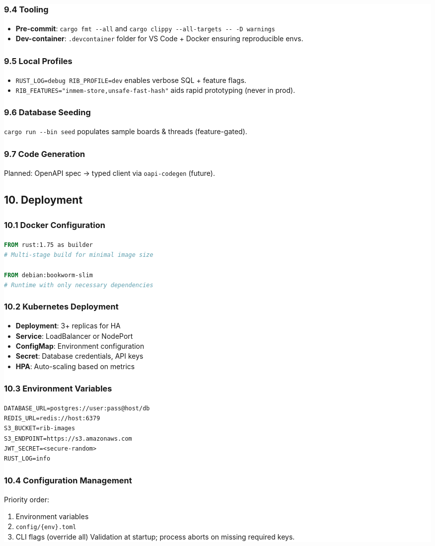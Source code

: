 ### 9.4 Tooling
- **Pre-commit**: `cargo fmt --all` and `cargo clippy --all-targets -- -D warnings`
- **Dev-container**: `.devcontainer` folder for VS Code + Docker ensuring reproducible envs.

### 9.5 Local Profiles
- `RUST_LOG=debug RIB_PROFILE=dev` enables verbose SQL + feature flags.
- `RIB_FEATURES="inmem-store,unsafe-fast-hash"` aids rapid prototyping (never in prod).

### 9.6 Database Seeding
`cargo run --bin seed` populates sample boards & threads (feature-gated).

### 9.7 Code Generation
Planned: OpenAPI spec -> typed client via `oapi-codegen` (future).

## 10. Deployment

### 10.1 Docker Configuration
```dockerfile
FROM rust:1.75 as builder
# Multi-stage build for minimal image size

FROM debian:bookworm-slim
# Runtime with only necessary dependencies
```

### 10.2 Kubernetes Deployment
- **Deployment**: 3+ replicas for HA
- **Service**: LoadBalancer or NodePort
- **ConfigMap**: Environment configuration
- **Secret**: Database credentials, API keys
- **HPA**: Auto-scaling based on metrics

### 10.3 Environment Variables
```env
DATABASE_URL=postgres://user:pass@host/db
REDIS_URL=redis://host:6379
S3_BUCKET=rib-images
S3_ENDPOINT=https://s3.amazonaws.com
JWT_SECRET=<secure-random>
RUST_LOG=info
```

### 10.4 Configuration Management
Priority order:
1. Environment variables
2. `config/{env}.toml`
3. CLI flags (override all)
Validation at startup; process aborts on missing required keys.
